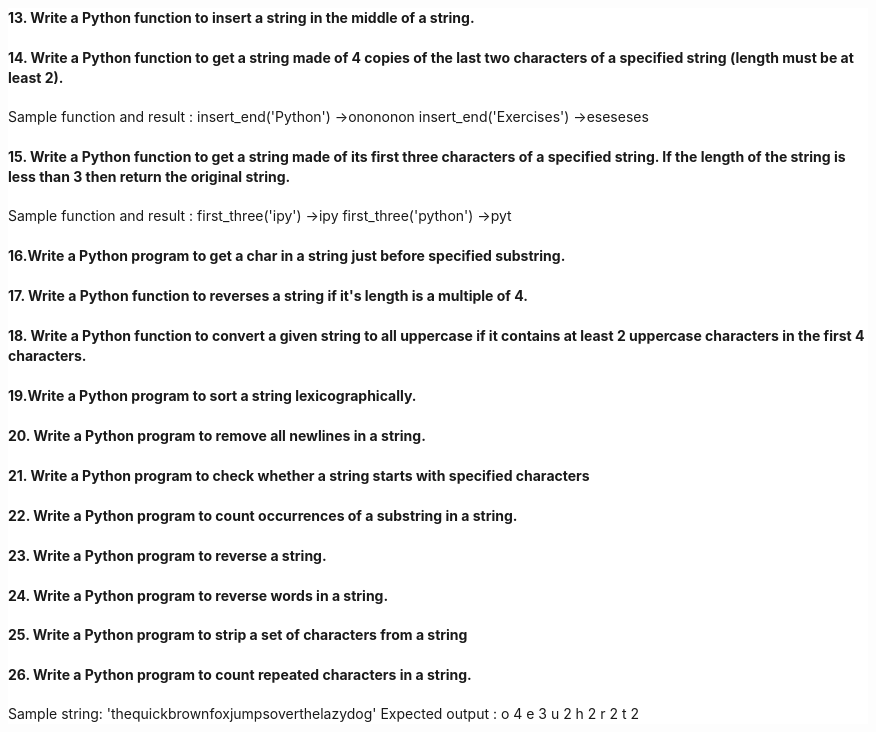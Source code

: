 #### 13. Write a Python function to insert a string in the middle of a string. 
#### 14. Write a Python function to get a string made of 4 copies of the last two characters of a specified string (length must be at least 2).  
Sample function and result : 
insert_end('Python') ->onononon
insert_end('Exercises') ->eseseses

#### 15. Write a Python function to get a string made of its first three characters of a specified string. If the length of the string is less than 3 then return the original string. 
Sample function and result : 
first_three('ipy') ->ipy
first_three('python') ->pyt

#### 16.Write a Python program to get a char in a string just before specified substring.
#### 17. Write a Python function to reverses a string if it's length is a multiple of 4.  
#### 18. Write a Python function to convert a given string to all uppercase if it contains at least 2 uppercase characters in the first 4 characters.  
#### 19.Write a Python program to sort a string lexicographically.  
#### 20. Write a Python program to remove all newlines in a string.  
#### 21. Write a Python program to check whether a string starts with specified characters 
#### 22. Write a Python program to count occurrences of a substring in a string.  
#### 23. Write a Python program to reverse a string.  
#### 24. Write a Python program to reverse words in a string. 
#### 25. Write a Python program to strip a set of characters from a string 
#### 26. Write a Python program to count repeated characters in a string.  
Sample string: 'thequickbrownfoxjumpsoverthelazydog'
Expected output :
o 4
e 3
u 2
h 2
r 2
t 2
